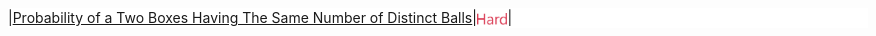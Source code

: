 |[Probability of a Two Boxes Having The Same Number of Distinct Balls](./Probability%20of%20a%20Two%20Boxes%20Having%20The%20Same%20Number%20of%20Distinct%20Balls)|<img src="https://github.com/AnasImloul/Leetcode-Solutions/blob/main/icons/hard.svg" height="12px" align="center"/>|<a href="./Probability%20of%20a%20Two%20Boxes%20Having%20The%20Same%20Number%20of%20Distinct%20Balls/Probability%20of%20a%20Two%20Boxes%20Having%20The%20Same%20Number%20of%20Distinct%20Balls.cpp">